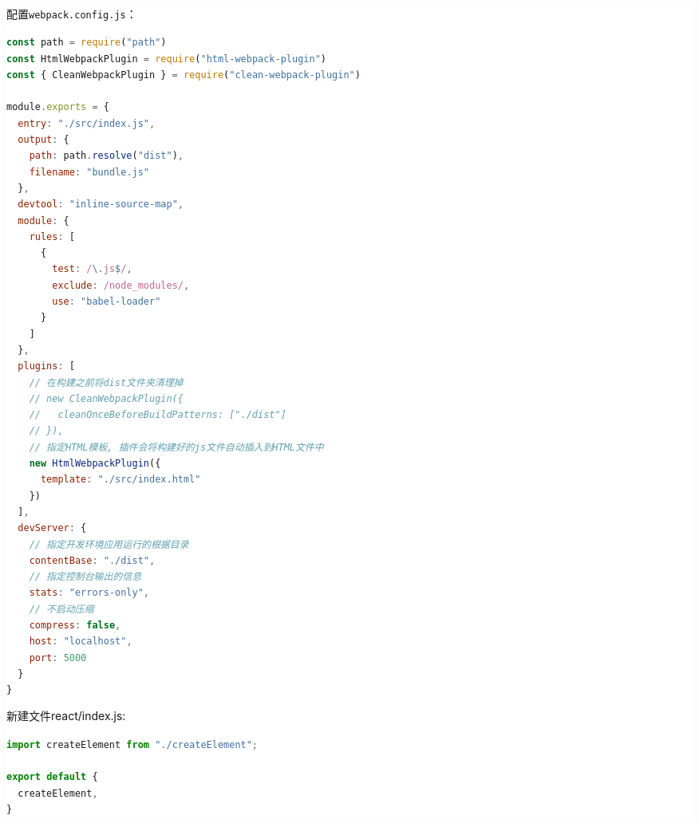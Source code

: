 配置`webpack.config.js`：

```javascript
const path = require("path")
const HtmlWebpackPlugin = require("html-webpack-plugin")
const { CleanWebpackPlugin } = require("clean-webpack-plugin")

module.exports = {
  entry: "./src/index.js",
  output: {
    path: path.resolve("dist"),
    filename: "bundle.js"
  },
  devtool: "inline-source-map",
  module: {
    rules: [
      {
        test: /\.js$/,
        exclude: /node_modules/,
        use: "babel-loader"
      }
    ]
  },
  plugins: [
    // 在构建之前将dist文件夹清理掉
    // new CleanWebpackPlugin({
    //   cleanOnceBeforeBuildPatterns: ["./dist"]
    // }),
    // 指定HTML模板, 插件会将构建好的js文件自动插入到HTML文件中
    new HtmlWebpackPlugin({
      template: "./src/index.html"
    })
  ],
  devServer: {
    // 指定开发环境应用运行的根据目录
    contentBase: "./dist",
    // 指定控制台输出的信息
    stats: "errors-only",
    // 不启动压缩
    compress: false,
    host: "localhost",
    port: 5000
  }
}

```

新建文件react/index.js:

```javascript
import createElement from "./createElement";

export default {
  createElement,
}
```
